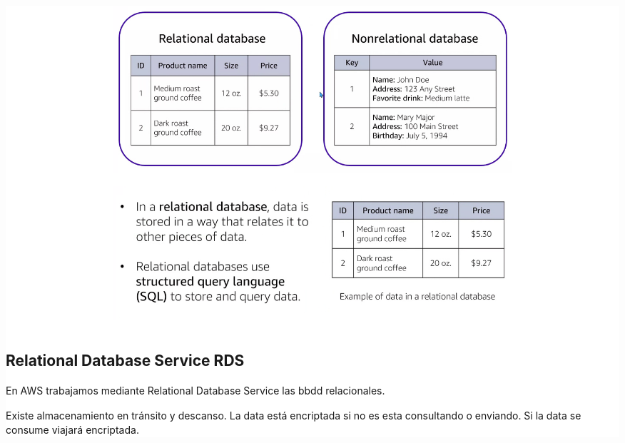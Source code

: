 <p align="center">
  <img src="./img/img59.png" style="width: 65%">
</p>

<p align="center">
  <img src="./img/img60.png" style="width: 65%">
</p>

## Relational Database Service RDS

En AWS trabajamos mediante Relational Database Service las bbdd relacionales.

Existe almacenamiento en tránsito y descanso. La data está encriptada si no es esta consultando o enviando. Si la data se consume viajará encriptada.

<p align="center">